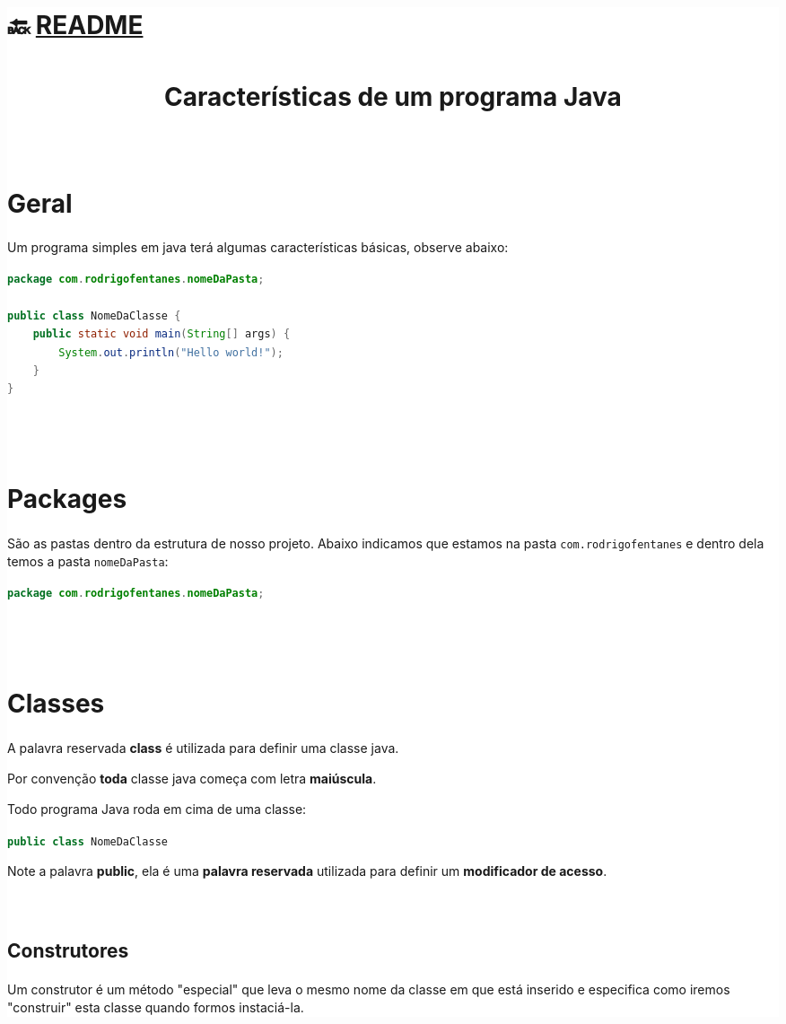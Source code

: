 # :back: [README](../../../README.md#programming-languages)

<h1 align="center">
    Características de um programa Java
</h1> 

<br>

# Geral
Um programa simples em java terá algumas características básicas, observe abaixo:

```java
package com.rodrigofentanes.nomeDaPasta;

public class NomeDaClasse {
    public static void main(String[] args) {
        System.out.println("Hello world!");
    }
}
```

<br>
<br>

# Packages
São as pastas dentro da estrutura de nosso projeto. Abaixo indicamos que estamos na pasta `com.rodrigofentanes` e dentro dela temos a pasta `nomeDaPasta`:

```java
package com.rodrigofentanes.nomeDaPasta;
```

<br>
<br>

# Classes
A palavra reservada **class** é utilizada para definir uma classe java.

Por convenção **toda** classe java começa com letra **maiúscula**.

Todo programa Java roda em cima de uma classe: 

```java
public class NomeDaClasse
```

Note a palavra **public**, ela é uma **palavra reservada** utilizada para definir um **modificador de acesso**. 

<br>

## Construtores
Um construtor é um método "especial" que leva o mesmo nome da classe em que está inserido e especifica como iremos "construir" esta classe quando formos instaciá-la.
